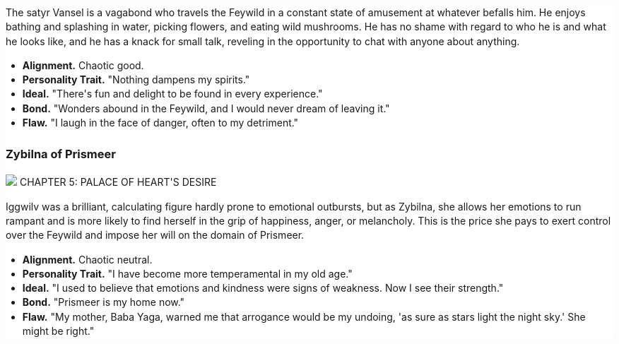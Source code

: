The satyr Vansel is a vagabond who travels the Feywild in a constant state of amusement at whatever befalls him. He enjoys bathing and splashing in water, picking flowers, and eating wild mushrooms. He has no shame with regard to who he is and what he looks like, and he has a knack for small talk, reveling in the opportunity to chat with anyone about anything.

- **Alignment.** Chaotic good.  
- **Personality Trait.** "Nothing dampens my spirits."  
- **Ideal.** "There's fun and delight to be found in every experience."  
- **Bond.** "Wonders abound in the Feywild, and I would never dream of leaving it."  
- **Flaw.** "I laugh in the face of danger, often to my detriment."  

### Zybilna of Prismeer
![](/3-Mechanics/CLI/decks/img/roleplaying-cards-008-4.webp#card)
CHAPTER 5: PALACE OF HEART'S DESIRE

Iggwilv was a brilliant, calculating figure hardly prone to emotional outbursts, but as Zybilna, she allows her emotions to run rampant and is more likely to find herself in the grip of happiness, anger, or melancholy. This is the price she pays to exert control over the Feywild and impose her will on the domain of Prismeer.

- **Alignment.** Chaotic neutral.  
- **Personality Trait.** "I have become more temperamental in my old age."  
- **Ideal.** "I used to believe that emotions and kindness were signs of weakness. Now I see their strength."  
- **Bond.** "Prismeer is my home now."  
- **Flaw.** "My mother, Baba Yaga, warned me that arrogance would be my undoing, 'as sure as stars light the night sky.' She might be right."